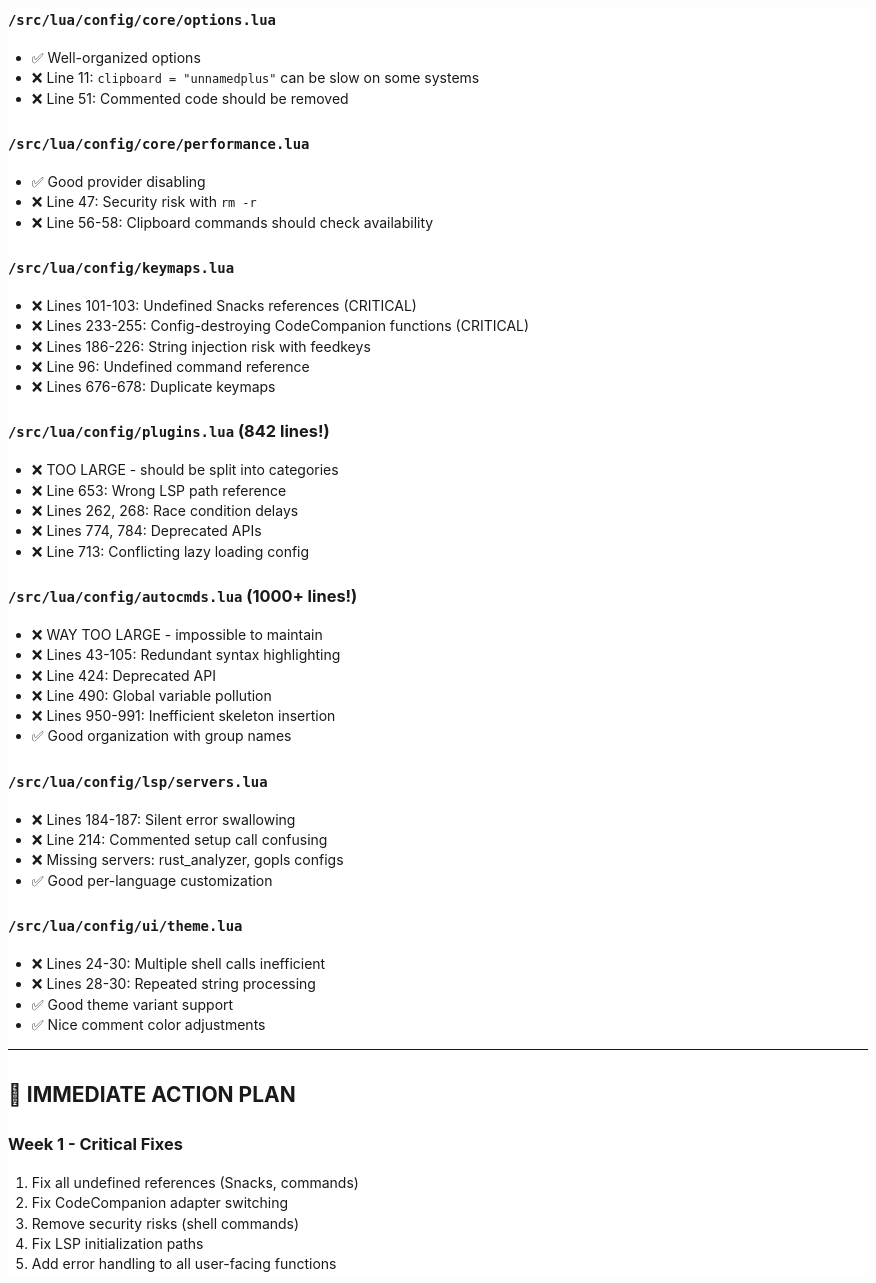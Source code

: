 ### `/src/lua/config/core/options.lua`
- ✅ Well-organized options
- ❌ Line 11: `clipboard = "unnamedplus"` can be slow on some systems
- ❌ Line 51: Commented code should be removed

### `/src/lua/config/core/performance.lua`
- ✅ Good provider disabling
- ❌ Line 47: Security risk with `rm -r`
- ❌ Line 56-58: Clipboard commands should check availability

### `/src/lua/config/keymaps.lua`
- ❌ Lines 101-103: Undefined Snacks references (CRITICAL)
- ❌ Lines 233-255: Config-destroying CodeCompanion functions (CRITICAL)
- ❌ Lines 186-226: String injection risk with feedkeys
- ❌ Line 96: Undefined command reference
- ❌ Lines 676-678: Duplicate keymaps

### `/src/lua/config/plugins.lua` (842 lines!)
- ❌ TOO LARGE - should be split into categories
- ❌ Line 653: Wrong LSP path reference
- ❌ Lines 262, 268: Race condition delays
- ❌ Lines 774, 784: Deprecated APIs
- ❌ Line 713: Conflicting lazy loading config

### `/src/lua/config/autocmds.lua` (1000+ lines!)
- ❌ WAY TOO LARGE - impossible to maintain
- ❌ Lines 43-105: Redundant syntax highlighting
- ❌ Line 424: Deprecated API
- ❌ Line 490: Global variable pollution
- ❌ Lines 950-991: Inefficient skeleton insertion
- ✅ Good organization with group names

### `/src/lua/config/lsp/servers.lua`
- ❌ Lines 184-187: Silent error swallowing
- ❌ Line 214: Commented setup call confusing
- ❌ Missing servers: rust_analyzer, gopls configs
- ✅ Good per-language customization

### `/src/lua/config/ui/theme.lua`
- ❌ Lines 24-30: Multiple shell calls inefficient
- ❌ Lines 28-30: Repeated string processing
- ✅ Good theme variant support
- ✅ Nice comment color adjustments

---

## 🔧 IMMEDIATE ACTION PLAN

### Week 1 - Critical Fixes
1. Fix all undefined references (Snacks, commands)
2. Fix CodeCompanion adapter switching
3. Remove security risks (shell commands)
4. Fix LSP initialization paths
5. Add error handling to all user-facing functions
